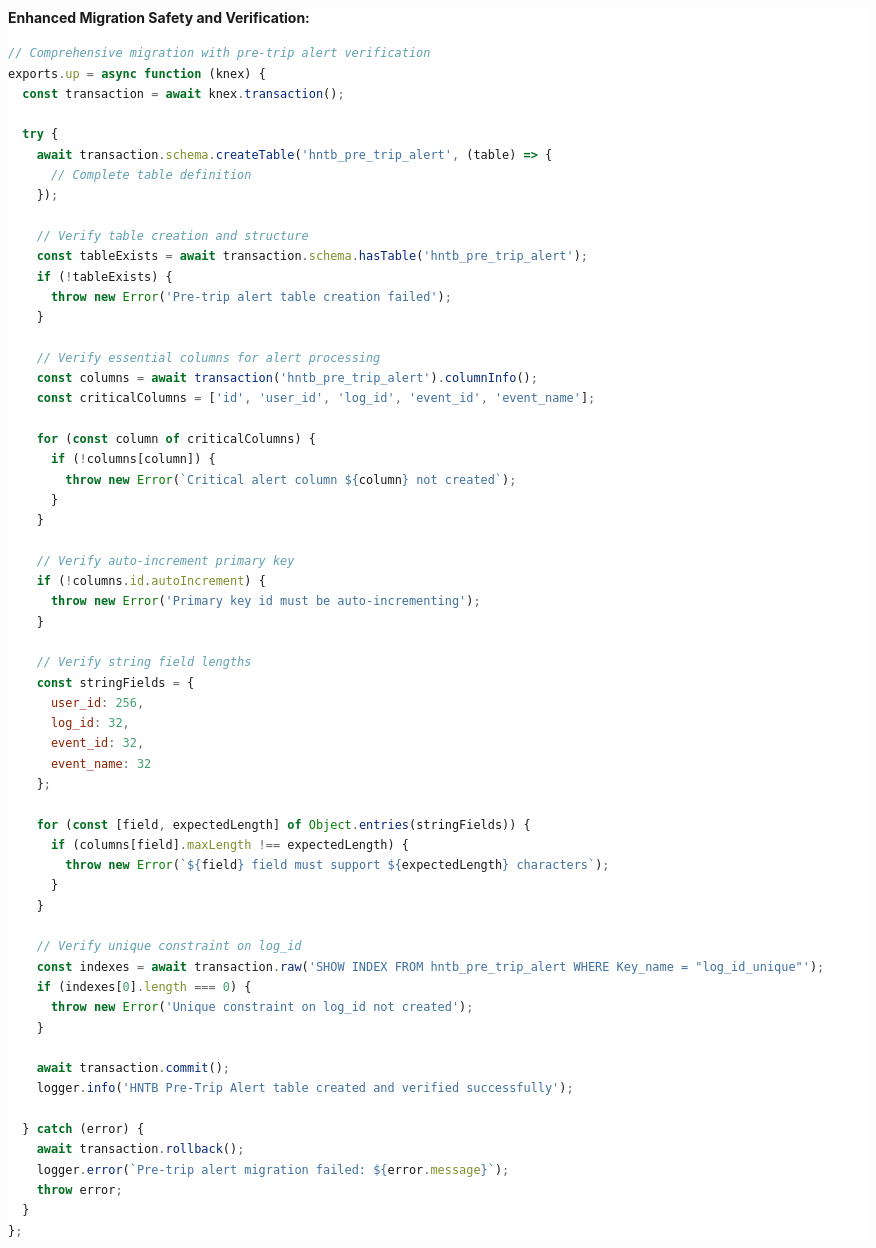 **Enhanced Migration Safety and Verification:**
```javascript
// Comprehensive migration with pre-trip alert verification
exports.up = async function (knex) {
  const transaction = await knex.transaction();
  
  try {
    await transaction.schema.createTable('hntb_pre_trip_alert', (table) => {
      // Complete table definition
    });
    
    // Verify table creation and structure
    const tableExists = await transaction.schema.hasTable('hntb_pre_trip_alert');
    if (!tableExists) {
      throw new Error('Pre-trip alert table creation failed');
    }
    
    // Verify essential columns for alert processing
    const columns = await transaction('hntb_pre_trip_alert').columnInfo();
    const criticalColumns = ['id', 'user_id', 'log_id', 'event_id', 'event_name'];
    
    for (const column of criticalColumns) {
      if (!columns[column]) {
        throw new Error(`Critical alert column ${column} not created`);
      }
    }
    
    // Verify auto-increment primary key
    if (!columns.id.autoIncrement) {
      throw new Error('Primary key id must be auto-incrementing');
    }
    
    // Verify string field lengths
    const stringFields = {
      user_id: 256,
      log_id: 32,
      event_id: 32,
      event_name: 32
    };
    
    for (const [field, expectedLength] of Object.entries(stringFields)) {
      if (columns[field].maxLength !== expectedLength) {
        throw new Error(`${field} field must support ${expectedLength} characters`);
      }
    }
    
    // Verify unique constraint on log_id
    const indexes = await transaction.raw('SHOW INDEX FROM hntb_pre_trip_alert WHERE Key_name = "log_id_unique"');
    if (indexes[0].length === 0) {
      throw new Error('Unique constraint on log_id not created');
    }
    
    await transaction.commit();
    logger.info('HNTB Pre-Trip Alert table created and verified successfully');
    
  } catch (error) {
    await transaction.rollback();
    logger.error(`Pre-trip alert migration failed: ${error.message}`);
    throw error;
  }
};
```
